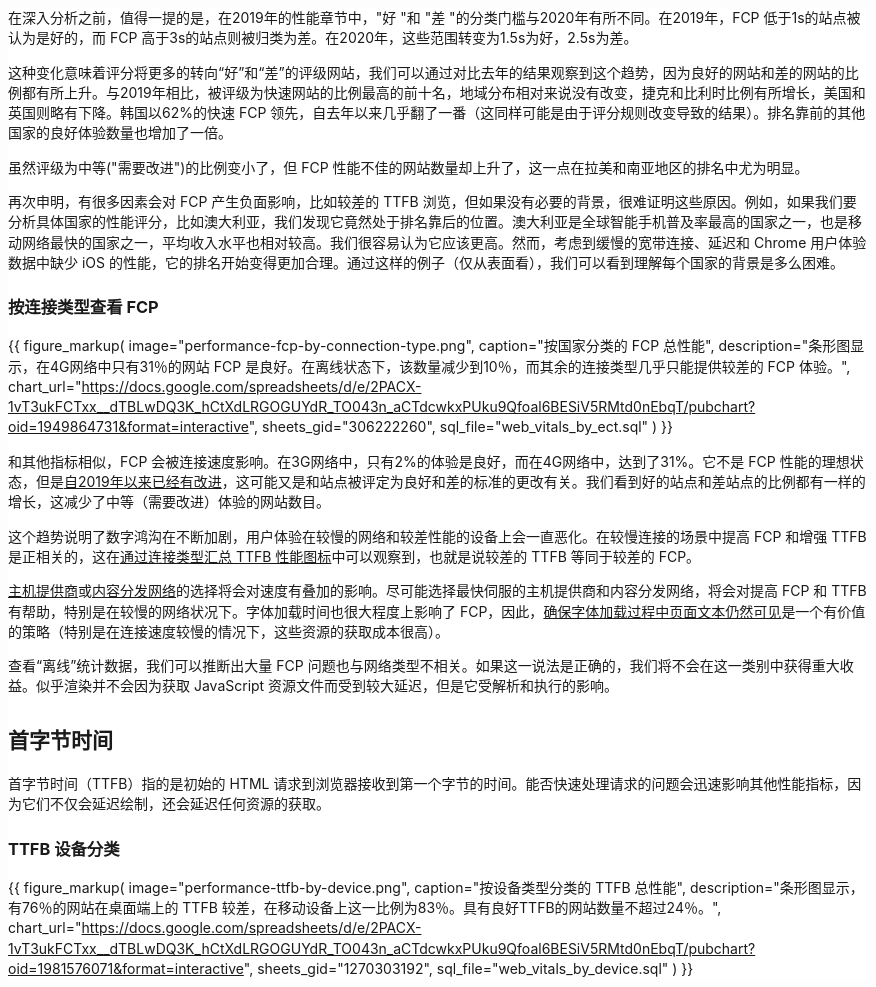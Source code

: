 在深入分析之前，值得一提的是，在2019年的性能章节中，"好 "和 "差 "的分类门槛与2020年有所不同。在2019年，FCP 低于1s的站点被认为是好的，而 FCP 高于3s的站点则被归类为差。在2020年，这些范围转变为1.5s为好，2.5s为差。

这种变化意味着评分将更多的转向“好”和“差”的评级网站，我们可以通过对比去年的结果观察到这个趋势，因为良好的网站和差的网站的比例都有所上升。与2019年相比，被评级为快速网站的比例最高的前十名，地域分布相对来说没有改变，捷克和比利时比例有所增长，美国和英国则略有下降。韩国以62%的快速 FCP 领先，自去年以来几乎翻了一番（这同样可能是由于评分规则改变导致的结果）。排名靠前的其他国家的良好体验数量也增加了一倍。

虽然评级为中等("需要改进")的比例变小了，但 FCP 性能不佳的网站数量却上升了，这一点在拉美和南亚地区的排名中尤为明显。

再次申明，有很多因素会对 FCP 产生负面影响，比如较差的 TTFB 浏览，但如果没有必要的背景，很难证明这些原因。例如，如果我们要分析具体国家的性能评分，比如澳大利亚，我们发现它竟然处于排名靠后的位置。澳大利亚是全球智能手机普及率最高的国家之一，也是移动网络最快的国家之一，平均收入水平也相对较高。我们很容易认为它应该更高。然而，考虑到缓慢的宽带连接、延迟和 Chrome 用户体验数据中缺少 iOS 的性能，它的排名开始变得更加合理。通过这样的例子（仅从表面看），我们可以看到理解每个国家的背景是多么困难。

### 按连接类型查看 FCP

{{ figure_markup(
  image="performance-fcp-by-connection-type.png",
  caption="按国家分类的 FCP 总性能",
  description="条形图显示，在4G网络中只有31％的网站 FCP 是良好。在离线状态下，该数量减少到10％，而其余的连接类型几乎只能提供较差的 FCP 体验。",
  chart_url="https://docs.google.com/spreadsheets/d/e/2PACX-1vT3ukFCTxx__dTBLwDQ3K_hCtXdLRGOGUYdR_TO043n_aCTdcwkxPUku9Qfoal6BESiV5RMtd0nEbqT/pubchart?oid=1949864731&format=interactive",
  sheets_gid="306222260",
  sql_file="web_vitals_by_ect.sql"
  )
}}

和其他指标相似，FCP 会被连接速度影响。在3G网络中，只有2%的体验是良好，而在4G网络中，达到了31%。它不是 FCP 性能的理想状态，但是[自2019年以来已经有改进](../2019/performance#fcp-by-effective-connection-type)，这可能又是和站点被评定为良好和差的标准的更改有关。我们看到好的站点和差站点的比例都有一样的增长，这减少了中等（需要改进）体验的网站数目。

这个趋势说明了数字鸿沟在不断加剧，用户体验在较慢的网络和较差性能的设备上会一直恶化。在较慢连接的场景中提高 FCP 和增强 TTFB 是正相关的，这在[通过连接类型汇总 TTFB 性能图标](#ttfb-by-connection-type)中可以观察到，也就是说较差的 TTFB 等同于较差的 FCP。

<a hreflang="en" href="https://ismyhostfastyet.com/">主机提供商</a>或<a hreflang="en" href="https://www.cdnperf.com/">内容分发网络</a>的选择将会对速度有叠加的影响。尽可能选择最快伺服的主机提供商和内容分发网络，将会对提高 FCP 和 TTFB 有帮助，特别是在较慢的网络状况下。字体加载时间也很大程度上影响了 FCP，因此，<a hreflang="en" href="https://web.dev/font-display/">确保字体加载过程中页面文本仍然可见</a>是一个有价值的策略（特别是在连接速度较慢的情况下，这些资源的获取成本很高）。

查看“离线”统计数据，我们可以推断出大量 FCP 问题也与网络类型不相关。如果这一说法是正确的，我们将不会在这一类别中获得重大收益。似乎渲染并不会因为获取 JavaScript 资源文件而受到较大延迟，但是它受解析和执行的影响。

## 首字节时间

首字节时间（TTFB）指的是初始的 HTML 请求到浏览器接收到第一个字节的时间。能否快速处理请求的问题会迅速影响其他性能指标，因为它们不仅会延迟绘制，还会延迟任何资源的获取。

### TTFB 设备分类

{{ figure_markup(
  image="performance-ttfb-by-device.png",
  caption="按设备类型分类的 TTFB 总性能",
  description="条形图显示，有76％的网站在桌面端上的 TTFB 较差，在移动设备上这一比例为83％。具有良好TTFB的网站数量不超过24％。",
  chart_url="https://docs.google.com/spreadsheets/d/e/2PACX-1vT3ukFCTxx__dTBLwDQ3K_hCtXdLRGOGUYdR_TO043n_aCTdcwkxPUku9Qfoal6BESiV5RMtd0nEbqT/pubchart?oid=1981576071&format=interactive",
  sheets_gid="1270303192",
  sql_file="web_vitals_by_device.sql"
  )
}}
